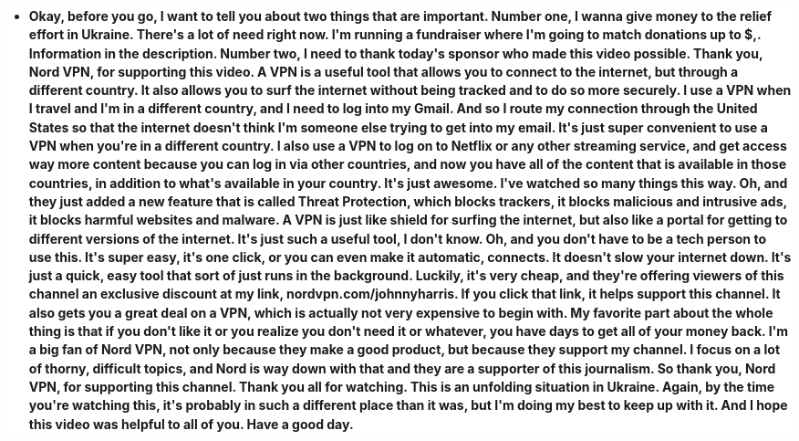 -   **Okay, before you go, I want to tell you about two things that are important. Number one, I wanna give money to the relief effort in Ukraine. There's a lot of need right now. I'm running a fundraiser where I'm going to match donations up to $,. Information in the description. Number two, I need to thank today's sponsor who made this video possible. Thank you, Nord VPN, for supporting this video. A VPN is a useful tool that allows you to connect to the internet, but through a different country. It also allows you to surf the internet without being tracked and to do so more securely. I use a VPN when I travel and I'm in a different country, and I need to log into my Gmail. And so I route my connection through the United States so that the internet doesn't think I'm someone else trying to get into my email. It's just super convenient to use a VPN when you're in a different country. I also use a VPN to log on to Netflix or any other streaming service, and get access way more content because you can log in via other countries, and now you have all of the content that is available in those countries, in addition to what's available in your country. It's just awesome. I've watched so many things this way. Oh, and they just added a new feature that is called Threat Protection, which blocks trackers, it blocks malicious and intrusive ads, it blocks harmful websites and malware. A VPN is just like shield for surfing the internet, but also like a portal for getting to different versions of the internet. It's just such a useful tool, I don't know. Oh, and you don't have to be a tech person to use this. It's super easy, it's one click, or you can even make it automatic, connects. It doesn't slow your internet down. It's just a quick, easy tool that sort of just runs in the background. Luckily, it's very cheap, and they're offering viewers of this channel an exclusive discount at my link, nordvpn.com/johnnyharris. If you click that link, it helps support this channel. It also gets you a great deal on a VPN, which is actually not very expensive to begin with. My favorite part about the whole thing is that if you don't like it or you realize you don't need it or whatever, you have days to get all of your money back. I'm a big fan of Nord VPN, not only because they make a good product, but because they support my channel. I focus on a lot of thorny, difficult topics, and Nord is way down with that and they are a supporter of this journalism. So thank you, Nord VPN, for supporting this channel. Thank you all for watching. This is an unfolding situation in Ukraine. Again, by the time you're watching this, it's probably in such a different place than it was, but I'm doing my best to keep up with it. And I hope this video was helpful to all of you. Have a good day.**
